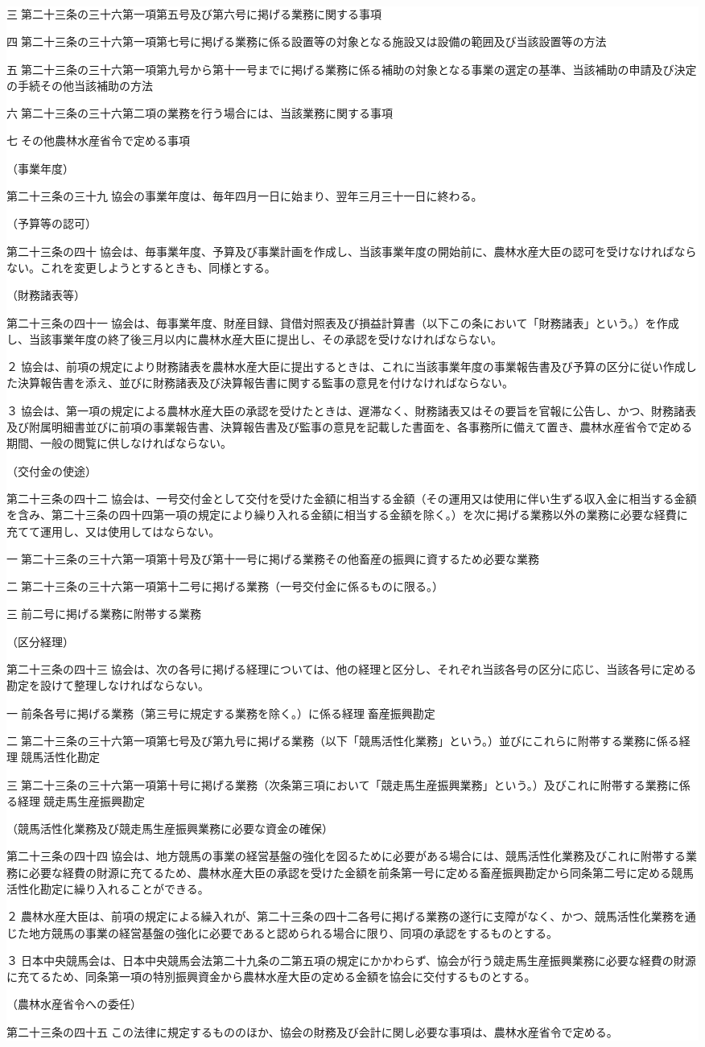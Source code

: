 三 第二十三条の三十六第一項第五号及び第六号に掲げる業務に関する事項

四 第二十三条の三十六第一項第七号に掲げる業務に係る設置等の対象となる施設又は設備の範囲及び当該設置等の方法

五 第二十三条の三十六第一項第九号から第十一号までに掲げる業務に係る補助の対象となる事業の選定の基準、当該補助の申請及び決定の手続その他当該補助の方法

六 第二十三条の三十六第二項の業務を行う場合には、当該業務に関する事項

七 その他農林水産省令で定める事項

（事業年度）

第二十三条の三十九 協会の事業年度は、毎年四月一日に始まり、翌年三月三十一日に終わる。

（予算等の認可）

第二十三条の四十 協会は、毎事業年度、予算及び事業計画を作成し、当該事業年度の開始前に、農林水産大臣の認可を受けなければならない。これを変更しようとするときも、同様とする。

（財務諸表等）

第二十三条の四十一 協会は、毎事業年度、財産目録、貸借対照表及び損益計算書（以下この条において「財務諸表」という。）を作成し、当該事業年度の終了後三月以内に農林水産大臣に提出し、その承認を受けなければならない。

２ 協会は、前項の規定により財務諸表を農林水産大臣に提出するときは、これに当該事業年度の事業報告書及び予算の区分に従い作成した決算報告書を添え、並びに財務諸表及び決算報告書に関する監事の意見を付けなければならない。

３ 協会は、第一項の規定による農林水産大臣の承認を受けたときは、遅滞なく、財務諸表又はその要旨を官報に公告し、かつ、財務諸表及び附属明細書並びに前項の事業報告書、決算報告書及び監事の意見を記載した書面を、各事務所に備えて置き、農林水産省令で定める期間、一般の閲覧に供しなければならない。

（交付金の使途）

第二十三条の四十二 協会は、一号交付金として交付を受けた金額に相当する金額（その運用又は使用に伴い生ずる収入金に相当する金額を含み、第二十三条の四十四第一項の規定により繰り入れる金額に相当する金額を除く。）を次に掲げる業務以外の業務に必要な経費に充てて運用し、又は使用してはならない。

一 第二十三条の三十六第一項第十号及び第十一号に掲げる業務その他畜産の振興に資するため必要な業務

二 第二十三条の三十六第一項第十二号に掲げる業務（一号交付金に係るものに限る。）

三 前二号に掲げる業務に附帯する業務

（区分経理）

第二十三条の四十三 協会は、次の各号に掲げる経理については、他の経理と区分し、それぞれ当該各号の区分に応じ、当該各号に定める勘定を設けて整理しなければならない。

一 前条各号に掲げる業務（第三号に規定する業務を除く。）に係る経理 畜産振興勘定

二 第二十三条の三十六第一項第七号及び第九号に掲げる業務（以下「競馬活性化業務」という。）並びにこれらに附帯する業務に係る経理 競馬活性化勘定

三 第二十三条の三十六第一項第十号に掲げる業務（次条第三項において「競走馬生産振興業務」という。）及びこれに附帯する業務に係る経理 競走馬生産振興勘定

（競馬活性化業務及び競走馬生産振興業務に必要な資金の確保）

第二十三条の四十四 協会は、地方競馬の事業の経営基盤の強化を図るために必要がある場合には、競馬活性化業務及びこれに附帯する業務に必要な経費の財源に充てるため、農林水産大臣の承認を受けた金額を前条第一号に定める畜産振興勘定から同条第二号に定める競馬活性化勘定に繰り入れることができる。

２ 農林水産大臣は、前項の規定による繰入れが、第二十三条の四十二各号に掲げる業務の遂行に支障がなく、かつ、競馬活性化業務を通じた地方競馬の事業の経営基盤の強化に必要であると認められる場合に限り、同項の承認をするものとする。

３ 日本中央競馬会は、日本中央競馬会法第二十九条の二第五項の規定にかかわらず、協会が行う競走馬生産振興業務に必要な経費の財源に充てるため、同条第一項の特別振興資金から農林水産大臣の定める金額を協会に交付するものとする。

（農林水産省令への委任）

第二十三条の四十五 この法律に規定するもののほか、協会の財務及び会計に関し必要な事項は、農林水産省令で定める。
